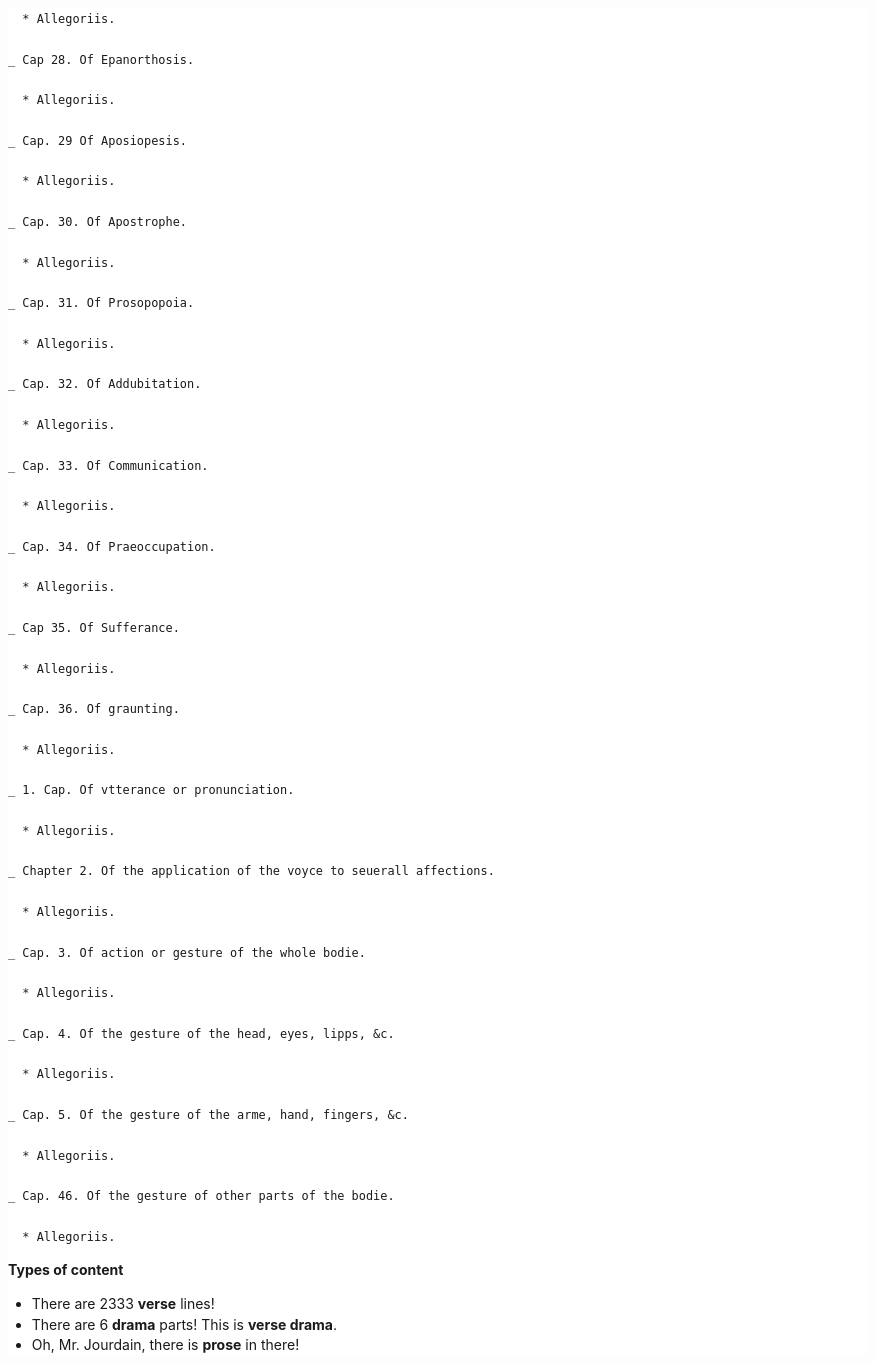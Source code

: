       * Allegoriis.

    _ Cap 28. Of Epanorthosis.

      * Allegoriis.

    _ Cap. 29 Of Aposiopesis.

      * Allegoriis.

    _ Cap. 30. Of Apostrophe.

      * Allegoriis.

    _ Cap. 31. Of Prosopopoia.

      * Allegoriis.

    _ Cap. 32. Of Addubitation.

      * Allegoriis.

    _ Cap. 33. Of Communication.

      * Allegoriis.

    _ Cap. 34. Of Praeoccupation.

      * Allegoriis.

    _ Cap 35. Of Sufferance.

      * Allegoriis.

    _ Cap. 36. Of graunting.

      * Allegoriis.

    _ 1. Cap. Of vtterance or pronunciation.

      * Allegoriis.

    _ Chapter 2. Of the application of the voyce to seuerall affections.

      * Allegoriis.

    _ Cap. 3. Of action or gesture of the whole bodie.

      * Allegoriis.

    _ Cap. 4. Of the gesture of the head, eyes, lipps, &c.

      * Allegoriis.

    _ Cap. 5. Of the gesture of the arme, hand, fingers, &c.

      * Allegoriis.

    _ Cap. 46. Of the gesture of other parts of the bodie.

      * Allegoriis.

**Types of content**

  * There are 2333 **verse** lines!
  * There are 6 **drama** parts! This is **verse drama**.
  * Oh, Mr. Jourdain, there is **prose** in there!
